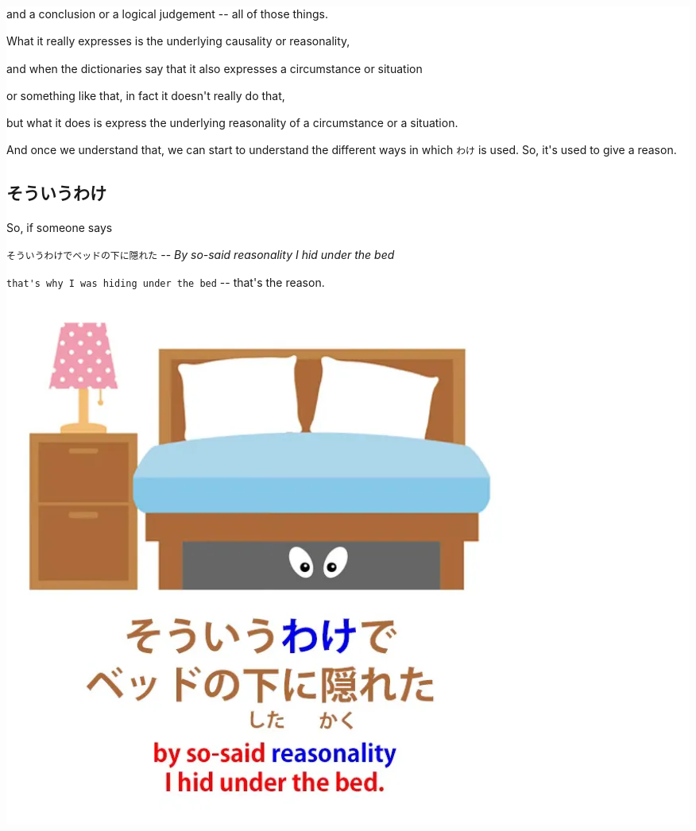 and a conclusion or a logical judgement -- all of those things.

What it really expresses is the underlying causality or reasonality,

and when the dictionaries say that it also expresses a circumstance or situation

or something like that, in fact it doesn't really do that,

but what it does is express the underlying reasonality of a circumstance or a situation.

And once we understand that, we can start to understand the different ways in which <code>わけ</code> is used. So, it's used to give a reason.

## そういうわけ

So, if someone says

<code>そういうわけでベッドの下に隠れた</code> -- *By so-said reasonality I hid under the bed*

<code>that's why I was hiding under the bed</code> -- that's the reason.

![](media/image1086.webp)
